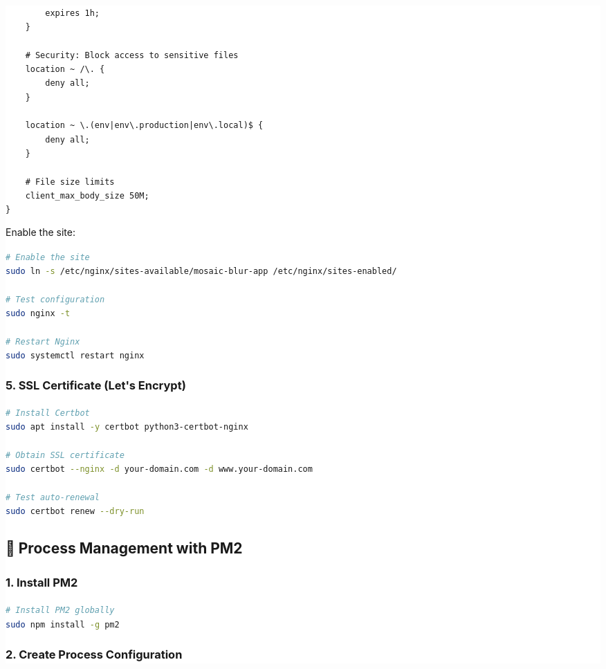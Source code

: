 ```nginx
        expires 1h;
    }

    # Security: Block access to sensitive files
    location ~ /\. {
        deny all;
    }
    
    location ~ \.(env|env\.production|env\.local)$ {
        deny all;
    }

    # File size limits
    client_max_body_size 50M;
}
```

Enable the site:

```bash
# Enable the site
sudo ln -s /etc/nginx/sites-available/mosaic-blur-app /etc/nginx/sites-enabled/

# Test configuration
sudo nginx -t

# Restart Nginx
sudo systemctl restart nginx
```

### 5. SSL Certificate (Let's Encrypt)

```bash
# Install Certbot
sudo apt install -y certbot python3-certbot-nginx

# Obtain SSL certificate
sudo certbot --nginx -d your-domain.com -d www.your-domain.com

# Test auto-renewal
sudo certbot renew --dry-run
```

## 🔄 Process Management with PM2

### 1. Install PM2

```bash
# Install PM2 globally
sudo npm install -g pm2
```

### 2. Create Process Configuration
